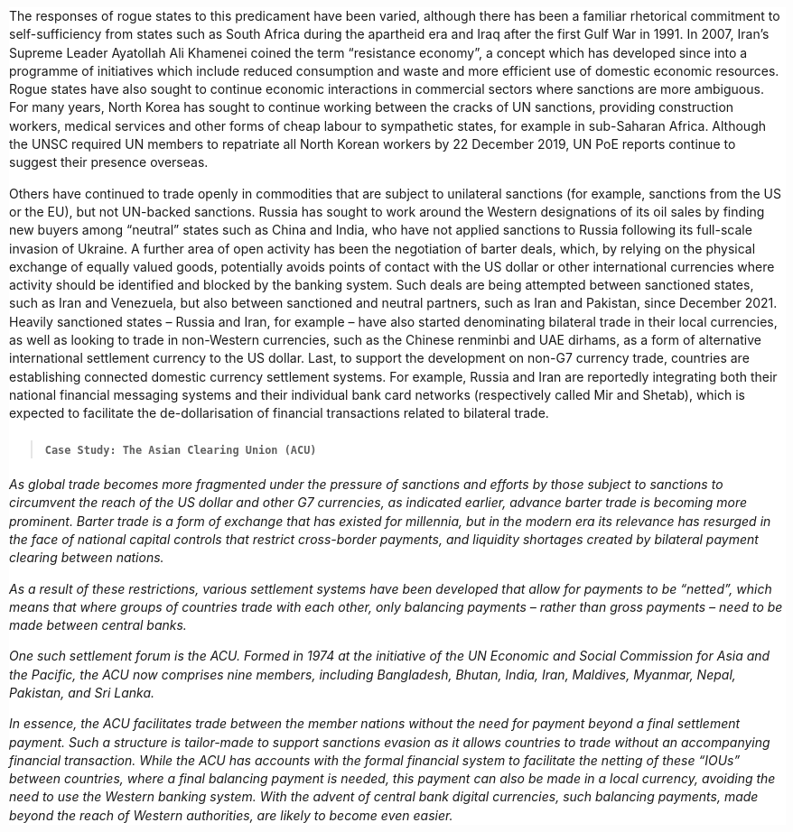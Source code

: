 The responses of rogue states to this predicament have been varied, although there has been a familiar rhetorical commitment to self-sufficiency from states such as South Africa during the apartheid era and Iraq after the first Gulf War in 1991. In 2007, Iran’s Supreme Leader Ayatollah Ali Khamenei coined the term “resistance economy”, a concept which has developed since into a programme of initiatives which include reduced consumption and waste and more efficient use of domestic economic resources. Rogue states have also sought to continue economic interactions in commercial sectors where sanctions are more ambiguous. For many years, North Korea has sought to continue working between the cracks of UN sanctions, providing construction workers, medical services and other forms of cheap labour to sympathetic states, for example in sub-Saharan Africa. Although the UNSC required UN members to repatriate all North Korean workers by 22 December 2019, UN PoE reports continue to suggest their presence overseas.

Others have continued to trade openly in commodities that are subject to unilateral sanctions (for example, sanctions from the US or the EU), but not UN-backed sanctions. Russia has sought to work around the Western designations of its oil sales by finding new buyers among “neutral” states such as China and India, who have not applied sanctions to Russia following its full-scale invasion of Ukraine. A further area of open activity has been the negotiation of barter deals, which, by relying on the physical exchange of equally valued goods, potentially avoids points of contact with the US dollar or other international currencies where activity should be identified and blocked by the banking system. Such deals are being attempted between sanctioned states, such as Iran and Venezuela, but also between sanctioned and neutral partners, such as Iran and Pakistan, since December 2021. Heavily sanctioned states – Russia and Iran, for example – have also started denominating bilateral trade in their local currencies, as well as looking to trade in non-Western currencies, such as the Chinese renminbi and UAE dirhams, as a form of alternative international settlement currency to the US dollar. Last, to support the development on non-G7 currency trade, countries are establishing connected domestic currency settlement systems. For example, Russia and Iran are reportedly integrating both their national financial messaging systems and their individual bank card networks (respectively called Mir and Shetab), which is expected to facilitate the de-dollarisation of financial transactions related to bilateral trade.

> #### `Case Study: The Asian Clearing Union (ACU)`

_As global trade becomes more fragmented under the pressure of sanctions and efforts by those subject to sanctions to circumvent the reach of the US dollar and other G7 currencies, as indicated earlier, advance barter trade is becoming more prominent. Barter trade is a form of exchange that has existed for millennia, but in the modern era its relevance has resurged in the face of national capital controls that restrict cross-border payments, and liquidity shortages created by bilateral payment clearing between nations._

_As a result of these restrictions, various settlement systems have been developed that allow for payments to be “netted”, which means that where groups of countries trade with each other, only balancing payments – rather than gross payments – need to be made between central banks._

_One such settlement forum is the ACU. Formed in 1974 at the initiative of the UN Economic and Social Commission for Asia and the Pacific, the ACU now comprises nine members, including Bangladesh, Bhutan, India, Iran, Maldives, Myanmar, Nepal, Pakistan, and Sri Lanka._

_In essence, the ACU facilitates trade between the member nations without the need for payment beyond a final settlement payment. Such a structure is tailor-made to support sanctions evasion as it allows countries to trade without an accompanying financial transaction. While the ACU has accounts with the formal financial system to facilitate the netting of these “IOUs” between countries, where a final balancing payment is needed, this payment can also be made in a local currency, avoiding the need to use the Western banking system. With the advent of central bank digital currencies, such balancing payments, made beyond the reach of Western authorities, are likely to become even easier._
